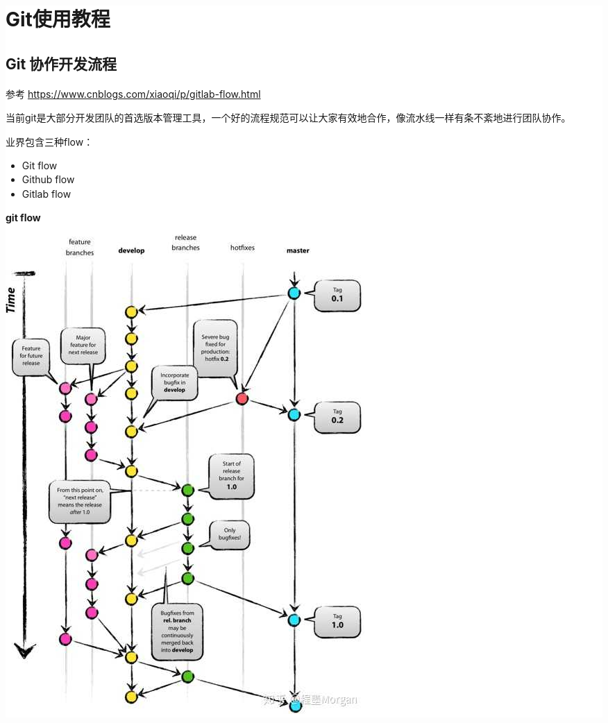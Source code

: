 # Git使用教程

## Git 协作开发流程

参考 https://www.cnblogs.com/xiaoqi/p/gitlab-flow.html

当前git是大部分开发团队的首选版本管理工具，一个好的流程规范可以让大家有效地合作，像流水线一样有条不紊地进行团队协作。

业界包含三种flow：

- Git flow
- Github flow
- Gitlab flow

**git flow**

![](_v_images/a02465df.png)
